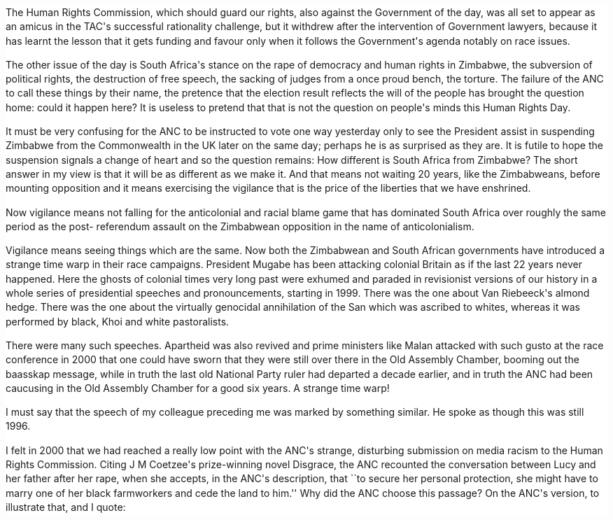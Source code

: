 The Human Rights Commission, which should guard  our  rights,  also  against
the Government of the day, was all set to appear as an amicus in  the  TAC's
successful rationality challenge, but it withdrew after the intervention  of
Government lawyers, because it has learnt the lesson that  it  gets  funding
and favour only when it follows the  Government's  agenda  notably  on  race
issues.

The other issue of  the  day  is  South  Africa's  stance  on  the  rape  of
democracy and human rights in Zimbabwe, the subversion of political  rights,
the destruction of free speech, the sacking of  judges  from  a  once  proud
bench, the torture. The failure of the ANC to call  these  things  by  their
name, the pretence that the election result reflects the will of the  people
has brought the question home: could  it  happen  here?  It  is  useless  to
pretend that that is not the question on people's minds  this  Human  Rights
Day.

It must be very confusing for the ANC to  be  instructed  to  vote  one  way
yesterday only to see the President assist in suspending Zimbabwe  from  the
Commonwealth in the UK later on the same day; perhaps he is as surprised  as
they are. It is futile to hope the suspension signals a change of heart  and
so the question remains: How different is South Africa  from  Zimbabwe?  The
short answer in my view is that it will be as different as we make  it.  And
that means not waiting 20  years,  like  the  Zimbabweans,  before  mounting
opposition and it means exercising the vigilance that is the  price  of  the
liberties that we have enshrined.

Now vigilance means not falling for the anticolonial and racial  blame  game
that has dominated South Africa over roughly the same period  as  the  post-
referendum  assault  on  the  Zimbabwean   opposition   in   the   name   of
anticolonialism.

Vigilance means seeing things which are the same. Now  both  the  Zimbabwean
and South African governments have introduced a strange time warp  in  their
race campaigns. President Mugabe has been attacking colonial Britain  as  if
the last 22 years never happened. Here the ghosts  of  colonial  times  very
long past were exhumed and paraded in revisionist versions  of  our  history
in a whole series of presidential speeches and pronouncements,  starting  in
1999. There was the one about Van Riebeeck's almond  hedge.  There  was  the
one about  the  virtually  genocidal  annihilation  of  the  San  which  was
ascribed to whites, whereas it  was  performed  by  black,  Khoi  and  white
pastoralists.

There were  many  such  speeches.  Apartheid  was  also  revived  and  prime
ministers like Malan attacked with such gusto  at  the  race  conference  in
2000 that one could have sworn that they were still over there  in  the  Old
Assembly Chamber, booming out the baasskap message, while in truth the  last
old National Party ruler had departed a decade earlier,  and  in  truth  the
ANC had been caucusing in the Old Assembly Chamber for a good six  years.  A
strange time warp!

I must say that the speech of  my  colleague  preceding  me  was  marked  by
something similar. He spoke as though this was still 1996.

I felt in 2000 that we had  reached  a  really  low  point  with  the  ANC's
strange,  disturbing  submission  on  media  racism  to  the  Human   Rights
Commission. Citing J M  Coetzee's  prize-winning  novel  Disgrace,  the  ANC
recounted the conversation between Lucy and her father after her rape,  when
she accepts, in  the  ANC's  description,  that  ``to  secure  her  personal
protection, she might have to marry one of her black  farmworkers  and  cede
the land to him.'' Why did  the  ANC  choose  this  passage?  On  the  ANC's
version, to illustrate that, and I quote:
